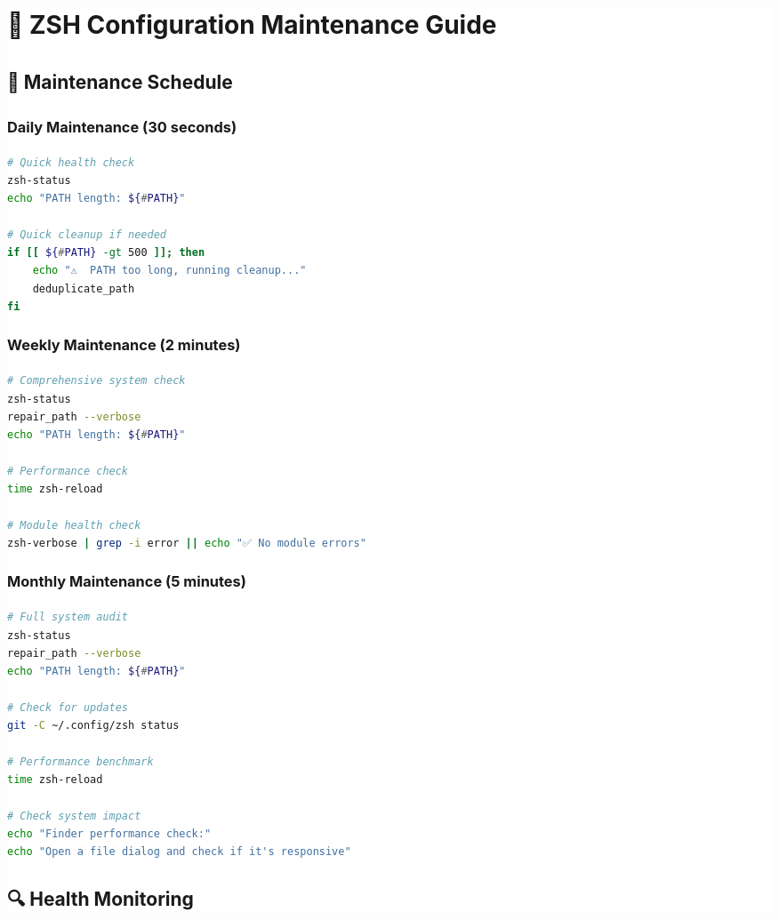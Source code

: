 # 🔧 ZSH Configuration Maintenance Guide

## 📅 **Maintenance Schedule**

### **Daily Maintenance** (30 seconds)
```bash
# Quick health check
zsh-status
echo "PATH length: ${#PATH}"

# Quick cleanup if needed
if [[ ${#PATH} -gt 500 ]]; then
    echo "⚠️  PATH too long, running cleanup..."
    deduplicate_path
fi
```

### **Weekly Maintenance** (2 minutes)
```bash
# Comprehensive system check
zsh-status
repair_path --verbose
echo "PATH length: ${#PATH}"

# Performance check
time zsh-reload

# Module health check
zsh-verbose | grep -i error || echo "✅ No module errors"
```

### **Monthly Maintenance** (5 minutes)
```bash
# Full system audit
zsh-status
repair_path --verbose
echo "PATH length: ${#PATH}"

# Check for updates
git -C ~/.config/zsh status

# Performance benchmark
time zsh-reload

# Check system impact
echo "Finder performance check:"
echo "Open a file dialog and check if it's responsive"
```

## 🔍 **Health Monitoring**
